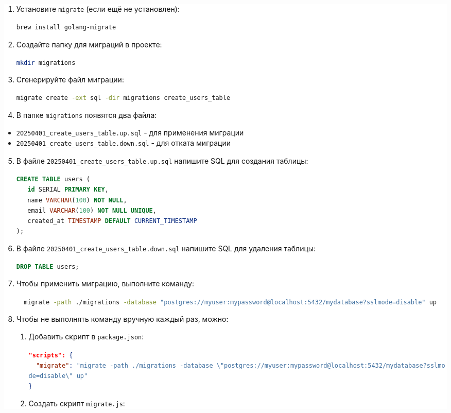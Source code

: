 1. Установите `migrate` (если ещё не установлен):

   ```bash
   brew install golang-migrate
   ```

2. Создайте папку для миграций в проекте:

   ```bash
   mkdir migrations
   ```

3. Сгенерируйте файл миграции:

   ```bash
   migrate create -ext sql -dir migrations create_users_table

   ```

4. В папке `migrations` появятся два файла:

- `20250401_create_users_table.up.sql` - для применения миграции
- `20250401_create_users_table.down.sql` - для отката миграции

5.  В файле `20250401_create_users_table.up.sql` напишите SQL для создания таблицы:

    ```sql
    CREATE TABLE users (
       id SERIAL PRIMARY KEY,
       name VARCHAR(100) NOT NULL,
       email VARCHAR(100) NOT NULL UNIQUE,
       created_at TIMESTAMP DEFAULT CURRENT_TIMESTAMP
    );
    ```

6.  В файле `20250401_create_users_table.down.sql` напишите SQL для удаления таблицы:

    ```sql
    DROP TABLE users;
    ```

7.  Чтобы применить миграцию, выполните команду:

    ```bash
      migrate -path ./migrations -database "postgres://myuser:mypassword@localhost:5432/mydatabase?sslmode=disable" up
    ```

8.  Чтобы не выполнять команду вручную каждый раз, можно:

    1.  Добавить скрипт в `package.json`:

        ```json
        "scripts": {
          "migrate": "migrate -path ./migrations -database \"postgres://myuser:mypassword@localhost:5432/mydatabase?sslmode=disable\" up"
        }
        ```

    2.  Создать скрипт `migrate.js`:
